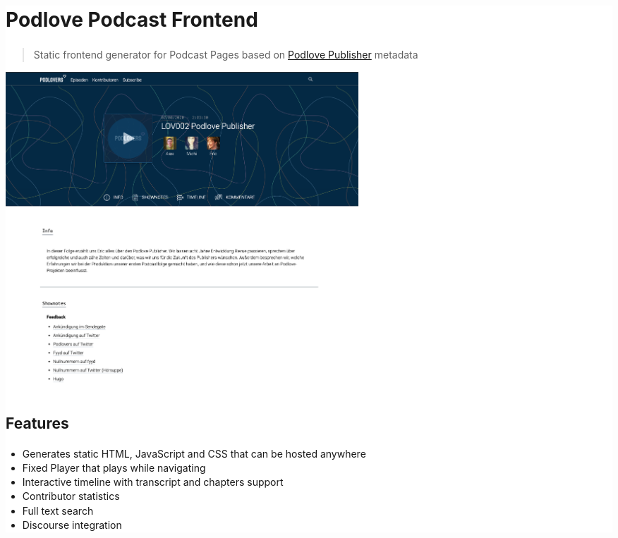 # Podlove Podcast Frontend
> Static frontend generator for Podcast Pages based on [Podlove Publisher](https://de.wordpress.org/plugins/podlove-podcasting-plugin-for-wordpress/) metadata

<img src="./example.png" width="500">

## Features

- Generates static HTML, JavaScript and CSS that can be hosted anywhere
- Fixed Player that plays while navigating
- Interactive timeline with transcript and chapters support
- Contributor statistics
- Full text search
- Discourse integration
